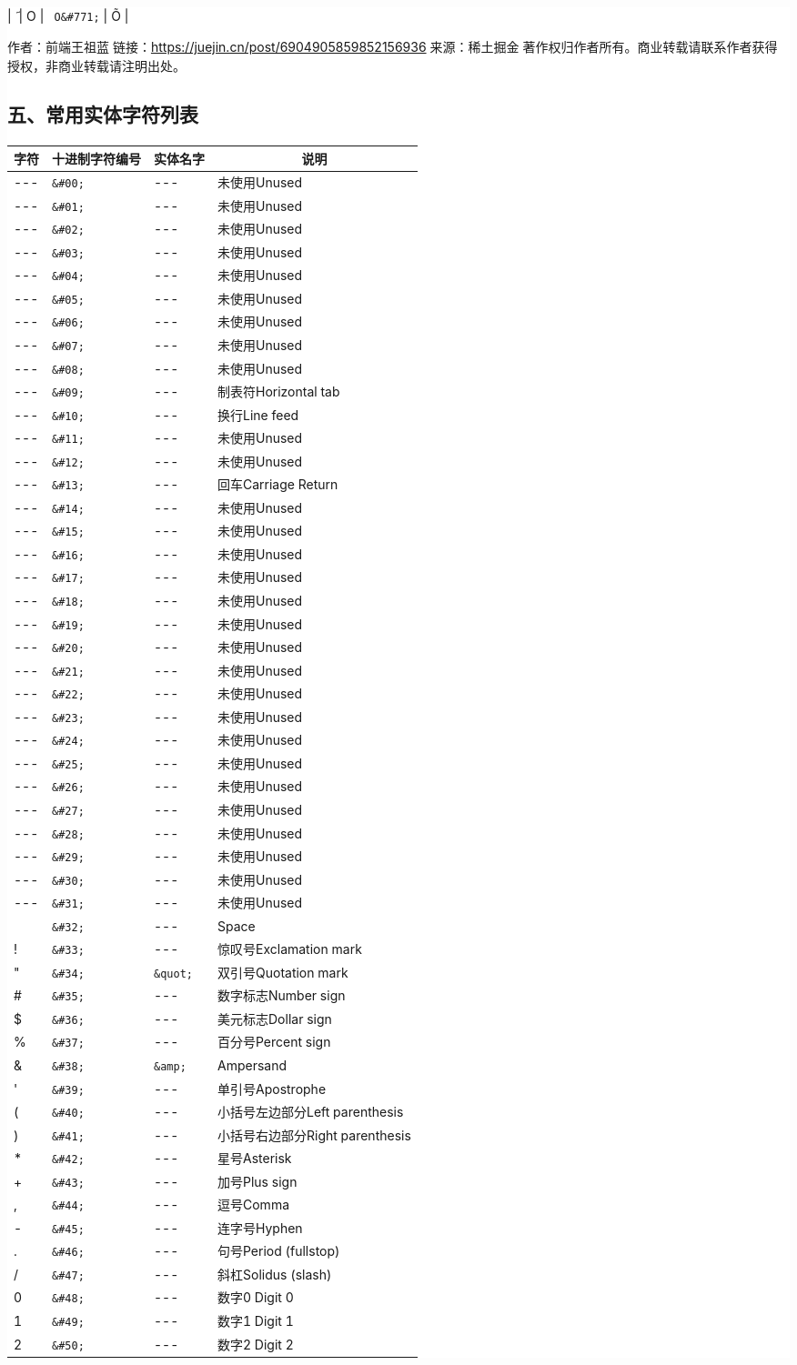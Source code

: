 | ̃     | O    | ` O&#771;` | Õ      |

作者：前端王祖蓝
链接：https://juejin.cn/post/6904905859852156936
来源：稀土掘金
著作权归作者所有。商业转载请联系作者获得授权，非商业转载请注明出处。


## 五、常用实体字符列表

| **字符** | **十进制字符编号** | **实体名字**           | **说明**                     |
| -------------- | ------------------------ | ---------------------------- | ---------------------------------- |
| ---            | `&#00;`                | ---                          | 未使用Unused                       |
| ---            | `&#01;`                | ---                          | 未使用Unused                       |
| ---            | `&#02;`                | ---                          | 未使用Unused                       |
| ---            | `&#03;`                | ---                          | 未使用Unused                       |
| ---            | `&#04;`                | ---                          | 未使用Unused                       |
| ---            | `&#05;`                | ---                          | 未使用Unused                       |
| ---            | `&#06;`                | ---                          | 未使用Unused                       |
| ---            | `&#07;`                | ---                          | 未使用Unused                       |
| ---            | `&#08;`                | ---                          | 未使用Unused                       |
| ---            | `&#09;`                | ---                          | 制表符Horizontal tab               |
| ---            | `&#10;`                | ---                          | 换行Line feed                      |
| ---            | `&#11;`                | ---                          | 未使用Unused                       |
| ---            | `&#12;`                | ---                          | 未使用Unused                       |
| ---            | `&#13;`                | ---                          | 回车Carriage Return                |
| ---            | `&#14;`                | ---                          | 未使用Unused                       |
| ---            | `&#15;`                | ---                          | 未使用Unused                       |
| ---            | `&#16;`                | ---                          | 未使用Unused                       |
| ---            | `&#17;`                | ---                          | 未使用Unused                       |
| ---            | `&#18;`                | ---                          | 未使用Unused                       |
| ---            | `&#19;`                | ---                          | 未使用Unused                       |
| ---            | `&#20;`                | ---                          | 未使用Unused                       |
| ---            | `&#21;`                | ---                          | 未使用Unused                       |
| ---            | `&#22;`                | ---                          | 未使用Unused                       |
| ---            | `&#23;`                | ---                          | 未使用Unused                       |
| ---            | `&#24;`                | ---                          | 未使用Unused                       |
| ---            | `&#25;`                | ---                          | 未使用Unused                       |
| ---            | `&#26;`                | ---                          | 未使用Unused                       |
| ---            | `&#27;`                | ---                          | 未使用Unused                       |
| ---            | `&#28;`                | ---                          | 未使用Unused                       |
| ---            | `&#29;`                | ---                          | 未使用Unused                       |
| ---            | `&#30;`                | ---                          | 未使用Unused                       |
| ---            | `&#31;`                | ---                          | 未使用Unused                       |
|                | `&#32;`                | ---                          | Space                              |
| !              | `&#33;`                | ---                          | 惊叹号Exclamation mark             |
| "              | `&#34;`                | `&quot;`                   | 双引号Quotation mark               |
| #              | `&#35;`                | ---                          | 数字标志Number sign                |
| $              | `&#36;`                | ---                          | 美元标志Dollar sign                |
| %              | `&#37;`                | ---                          | 百分号Percent sign                 |
| &              | `&#38;`                | `&amp;`                    | Ampersand                          |
| '              | `&#39;`                | ---                          | 单引号Apostrophe                   |
| (              | `&#40;`                | ---                          | 小括号左边部分Left parenthesis     |
| )              | `&#41;`                | ---                          | 小括号右边部分Right parenthesis    |
| *              | `&#42;`                | ---                          | 星号Asterisk                       |
| +              | `&#43;`                | ---                          | 加号Plus sign                      |
| ,              | `&#44;`                | ---                          | 逗号Comma                          |
| -              | `&#45;`                | ---                          | 连字号Hyphen                       |
| .              | `&#46;`                | ---                          | 句号Period (fullstop)              |
| /              | `&#47;`                | ---                          | 斜杠Solidus (slash)                |
| 0              | `&#48;`                | ---                          | 数字0 Digit 0                      |
| 1              | `&#49;`                | ---                          | 数字1 Digit 1                      |
| 2              | `&#50;`                | ---                          | 数字2 Digit 2                      |